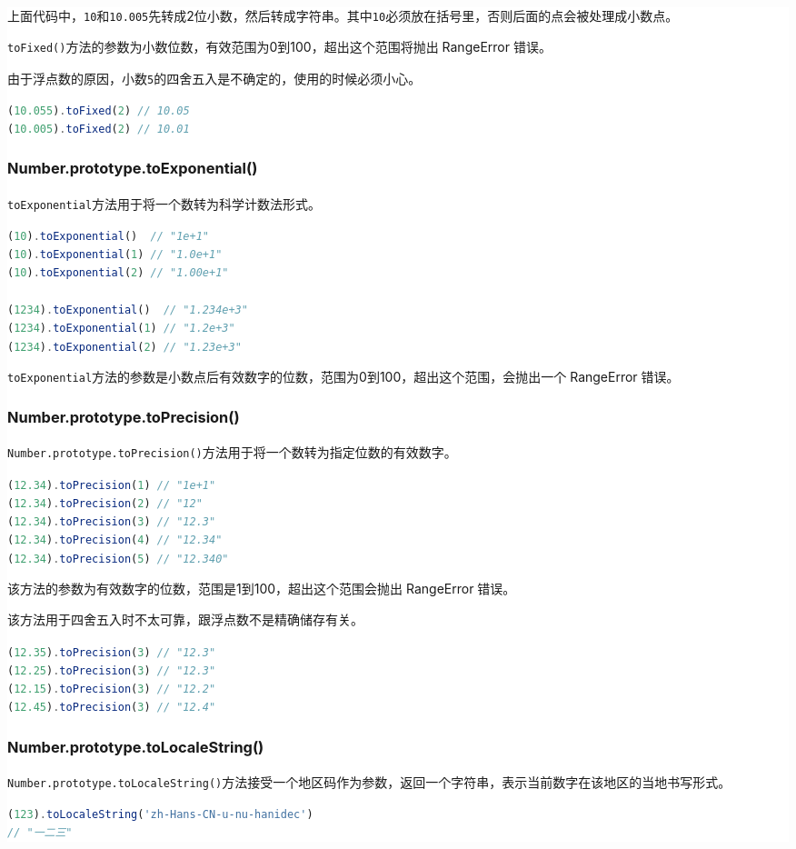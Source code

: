上面代码中，`10`和`10.005`先转成2位小数，然后转成字符串。其中`10`必须放在括号里，否则后面的点会被处理成小数点。

`toFixed()`方法的参数为小数位数，有效范围为0到100，超出这个范围将抛出 RangeError 错误。

由于浮点数的原因，小数`5`的四舍五入是不确定的，使用的时候必须小心。

```javascript
(10.055).toFixed(2) // 10.05
(10.005).toFixed(2) // 10.01
```

### Number.prototype.toExponential\(\)

`toExponential`方法用于将一个数转为科学计数法形式。

```javascript
(10).toExponential()  // "1e+1"
(10).toExponential(1) // "1.0e+1"
(10).toExponential(2) // "1.00e+1"

(1234).toExponential()  // "1.234e+3"
(1234).toExponential(1) // "1.2e+3"
(1234).toExponential(2) // "1.23e+3"
```

`toExponential`方法的参数是小数点后有效数字的位数，范围为0到100，超出这个范围，会抛出一个 RangeError 错误。

### Number.prototype.toPrecision\(\)

`Number.prototype.toPrecision()`方法用于将一个数转为指定位数的有效数字。

```javascript
(12.34).toPrecision(1) // "1e+1"
(12.34).toPrecision(2) // "12"
(12.34).toPrecision(3) // "12.3"
(12.34).toPrecision(4) // "12.34"
(12.34).toPrecision(5) // "12.340"
```

该方法的参数为有效数字的位数，范围是1到100，超出这个范围会抛出 RangeError 错误。

该方法用于四舍五入时不太可靠，跟浮点数不是精确储存有关。

```javascript
(12.35).toPrecision(3) // "12.3"
(12.25).toPrecision(3) // "12.3"
(12.15).toPrecision(3) // "12.2"
(12.45).toPrecision(3) // "12.4"
```

### Number.prototype.toLocaleString\(\)

`Number.prototype.toLocaleString()`方法接受一个地区码作为参数，返回一个字符串，表示当前数字在该地区的当地书写形式。

```javascript
(123).toLocaleString('zh-Hans-CN-u-nu-hanidec')
// "一二三"
```
